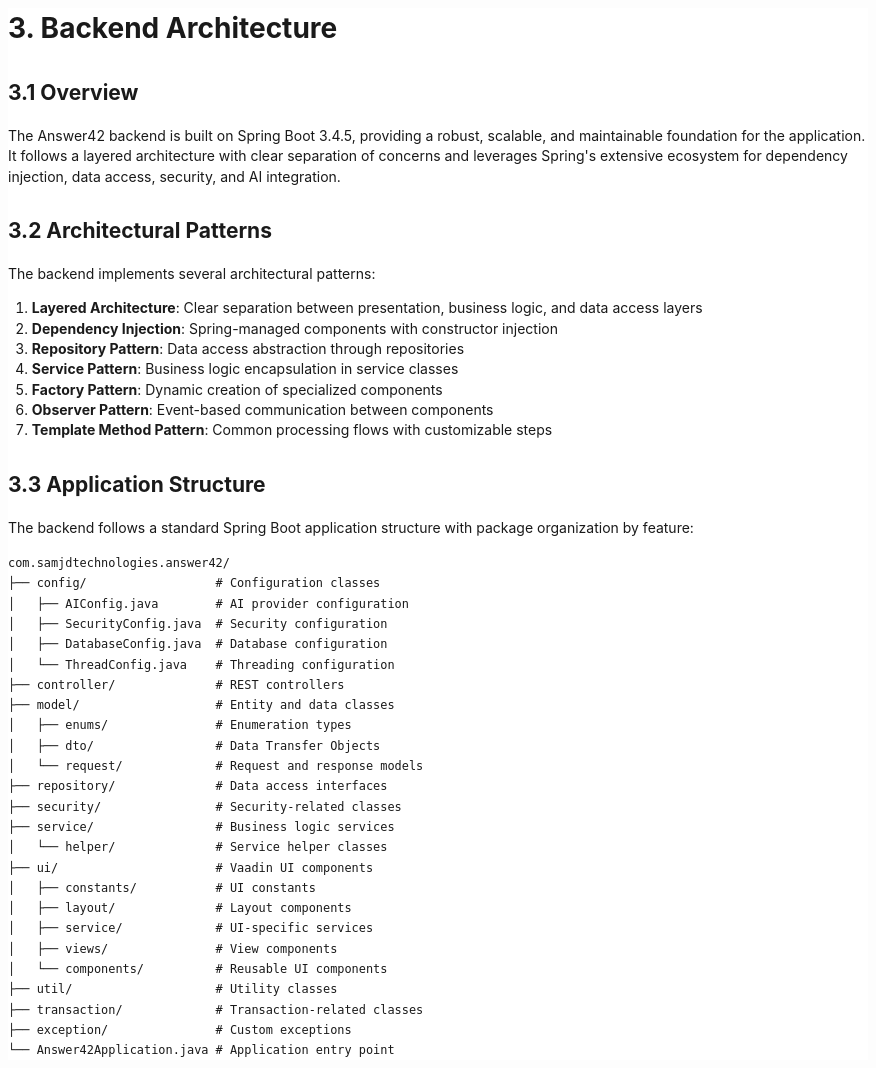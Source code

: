 # 3. Backend Architecture

## 3.1 Overview

The Answer42 backend is built on Spring Boot 3.4.5, providing a robust, scalable, and maintainable foundation for the application. It follows a layered architecture with clear separation of concerns and leverages Spring's extensive ecosystem for dependency injection, data access, security, and AI integration.

## 3.2 Architectural Patterns

The backend implements several architectural patterns:

1. **Layered Architecture**: Clear separation between presentation, business logic, and data access layers
2. **Dependency Injection**: Spring-managed components with constructor injection
3. **Repository Pattern**: Data access abstraction through repositories
4. **Service Pattern**: Business logic encapsulation in service classes
5. **Factory Pattern**: Dynamic creation of specialized components
6. **Observer Pattern**: Event-based communication between components
7. **Template Method Pattern**: Common processing flows with customizable steps

## 3.3 Application Structure

The backend follows a standard Spring Boot application structure with package organization by feature:

```
com.samjdtechnologies.answer42/
├── config/                  # Configuration classes
│   ├── AIConfig.java        # AI provider configuration
│   ├── SecurityConfig.java  # Security configuration
│   ├── DatabaseConfig.java  # Database configuration
│   └── ThreadConfig.java    # Threading configuration
├── controller/              # REST controllers
├── model/                   # Entity and data classes
│   ├── enums/               # Enumeration types
│   ├── dto/                 # Data Transfer Objects
│   └── request/             # Request and response models
├── repository/              # Data access interfaces
├── security/                # Security-related classes
├── service/                 # Business logic services
│   └── helper/              # Service helper classes
├── ui/                      # Vaadin UI components
│   ├── constants/           # UI constants
│   ├── layout/              # Layout components
│   ├── service/             # UI-specific services
│   ├── views/               # View components
│   └── components/          # Reusable UI components
├── util/                    # Utility classes
├── transaction/             # Transaction-related classes
├── exception/               # Custom exceptions
└── Answer42Application.java # Application entry point
```
